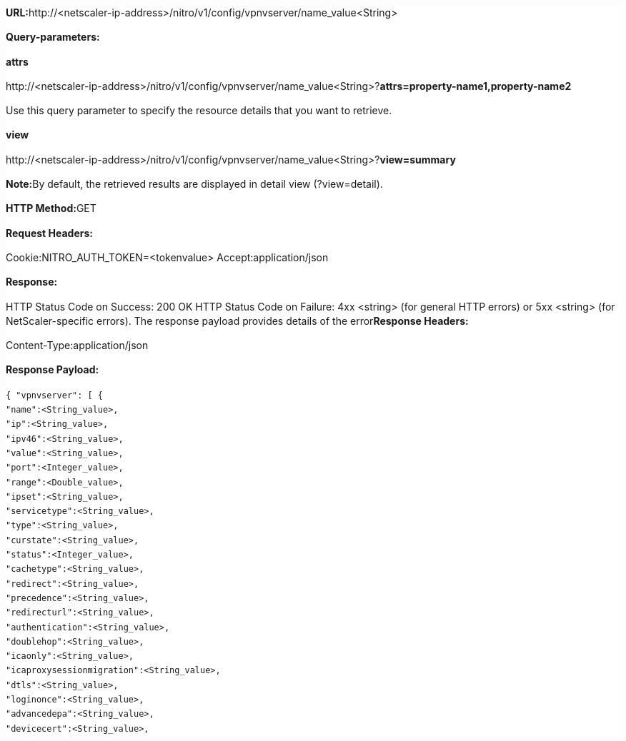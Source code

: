 
<b>URL:</b>http://&lt;netscaler-ip-address&gt;/nitro/v1/config/vpnvserver/name_value&lt;String&gt;

<b>Query-parameters:</b>

<b>attrs</b>

http://&lt;netscaler-ip-address&gt;/nitro/v1/config/vpnvserver/name_value&lt;String&gt;?<b>attrs=property-name1,property-name2</b>

Use this query parameter to specify the resource details that you want to retrieve.





<b>view</b>

http://&lt;netscaler-ip-address&gt;/nitro/v1/config/vpnvserver/name_value&lt;String&gt;?<b>view=summary</b>

<b>Note:</b>By default, the retrieved results are displayed in detail view (?view=detail).







<b>HTTP Method:</b>GET

<b>Request Headers:</b>



Cookie:NITRO_AUTH_TOKEN=&lt;tokenvalue&gt;
Accept:application/json



<b>Response:</b>

HTTP Status Code on Success: 200 OK
HTTP Status Code on Failure: 4xx &lt;string&gt; (for general HTTP errors) or 5xx &lt;string&gt; (for NetScaler-specific errors). The response payload provides details of the error<b>Response Headers:</b>



Content-Type:application/json



<b>Response Payload: </b>
```
{ "vpnvserver": [ {
"name":<String_value>,
"ip":<String_value>,
"ipv46":<String_value>,
"value":<String_value>,
"port":<Integer_value>,
"range":<Double_value>,
"ipset":<String_value>,
"servicetype":<String_value>,
"type":<String_value>,
"curstate":<String_value>,
"status":<Integer_value>,
"cachetype":<String_value>,
"redirect":<String_value>,
"precedence":<String_value>,
"redirecturl":<String_value>,
"authentication":<String_value>,
"doublehop":<String_value>,
"icaonly":<String_value>,
"icaproxysessionmigration":<String_value>,
"dtls":<String_value>,
"loginonce":<String_value>,
"advancedepa":<String_value>,
"devicecert":<String_value>,
```